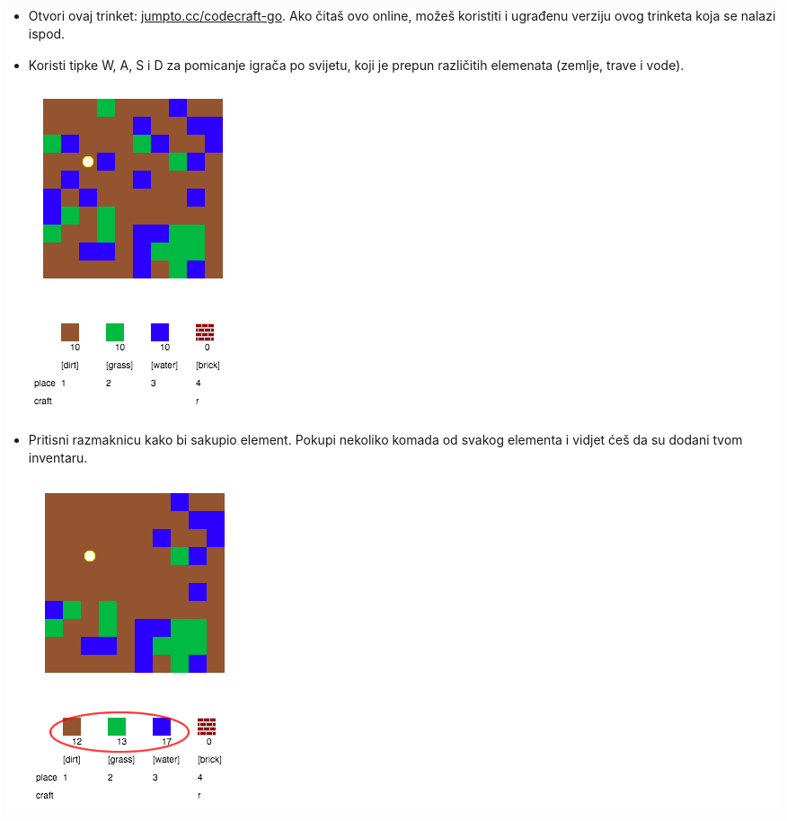 + Otvori ovaj trinket: <a href="http://jumpto.cc/codecraft-go" target="_blank">jumpto.cc/codecraft-go</a>. Ako čitaš ovo online, možeš koristiti i ugrađenu verziju ovog trinketa koja se nalazi ispod.

<div class="trinket">
<iframe src="https://trinket.io/embed/python/fdd32064f8?start=result" width="100%" height="600" frameborder="0" marginwidth="0" marginheight="0" allowfullscreen></iframe>
</div>

+ Koristi tipke W, A, S i D za pomicanje igrača po svijetu, koji je prepun različitih elemenata (zemlje, trave i vode).

    ![screenshot](craft-move.png)

+ Pritisni razmaknicu kako bi sakupio element. Pokupi nekoliko komada od svakog elementa i vidjet ćeš da su dodani tvom inventaru.

    ![screenshot](craft-pickup.png)
